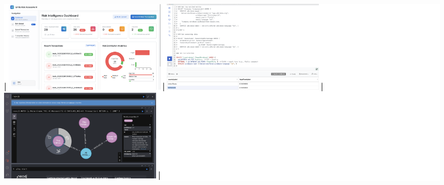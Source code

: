 | <img width="300" src="artifacts/screenshots/Screenshot1.png"> | <img width="300" src="artifacts/screenshots/Screenshot2.png"> | <img width="300" src="artifacts/screenshots/Screenshot3.png"> |